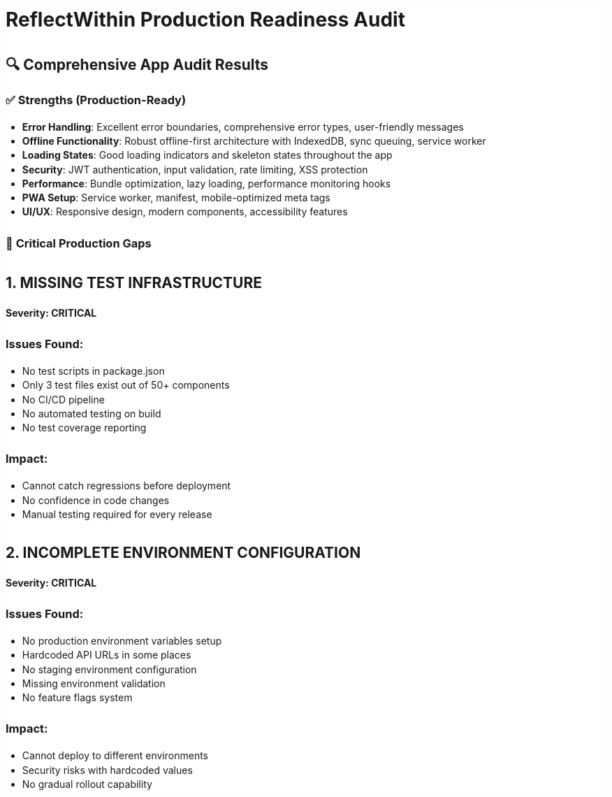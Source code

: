 # ReflectWithin Production Readiness Audit

## 🔍 **Comprehensive App Audit Results**

### ✅ **Strengths (Production-Ready)**
- **Error Handling**: Excellent error boundaries, comprehensive error types, user-friendly messages
- **Offline Functionality**: Robust offline-first architecture with IndexedDB, sync queuing, service worker
- **Loading States**: Good loading indicators and skeleton states throughout the app
- **Security**: JWT authentication, input validation, rate limiting, XSS protection
- **Performance**: Bundle optimization, lazy loading, performance monitoring hooks
- **PWA Setup**: Service worker, manifest, mobile-optimized meta tags
- **UI/UX**: Responsive design, modern components, accessibility features

### 🚨 **Critical Production Gaps**

## **1. MISSING TEST INFRASTRUCTURE**
**Severity: CRITICAL**

### Issues Found:
- No test scripts in package.json
- Only 3 test files exist out of 50+ components
- No CI/CD pipeline
- No automated testing on build
- No test coverage reporting

### Impact:
- Cannot catch regressions before deployment
- No confidence in code changes
- Manual testing required for every release

## **2. INCOMPLETE ENVIRONMENT CONFIGURATION**
**Severity: CRITICAL**

### Issues Found:
- No production environment variables setup
- Hardcoded API URLs in some places
- No staging environment configuration
- Missing environment validation
- No feature flags system

### Impact:
- Cannot deploy to different environments
- Security risks with hardcoded values
- No gradual rollout capability
